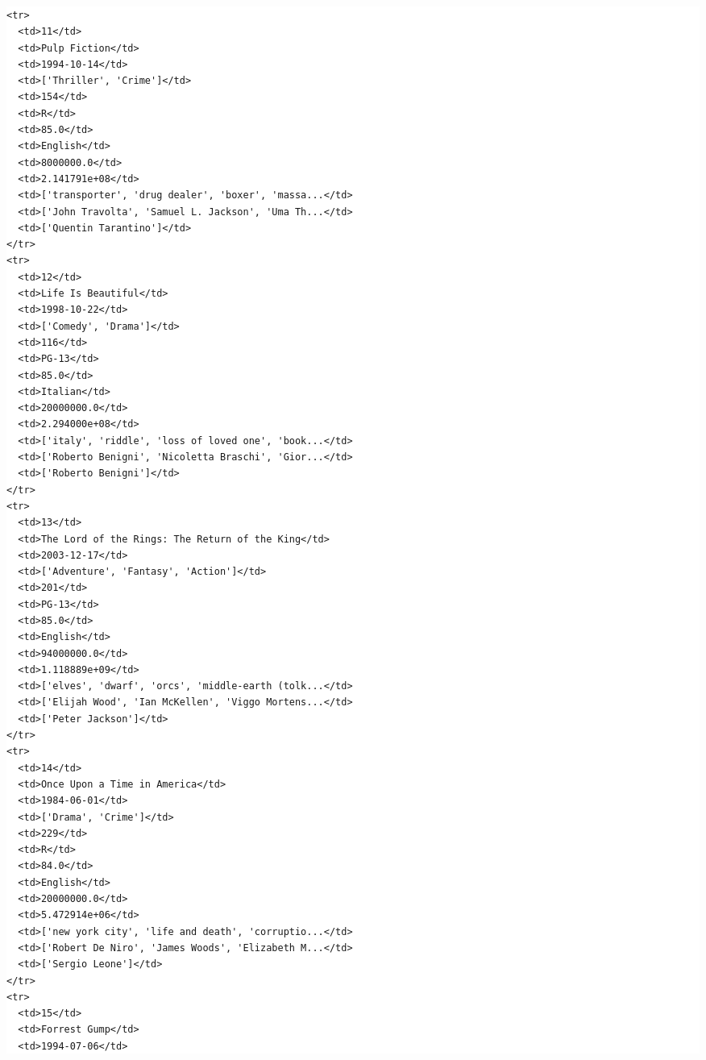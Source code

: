     <tr>
      <td>11</td>
      <td>Pulp Fiction</td>
      <td>1994-10-14</td>
      <td>['Thriller', 'Crime']</td>
      <td>154</td>
      <td>R</td>
      <td>85.0</td>
      <td>English</td>
      <td>8000000.0</td>
      <td>2.141791e+08</td>
      <td>['transporter', 'drug dealer', 'boxer', 'massa...</td>
      <td>['John Travolta', 'Samuel L. Jackson', 'Uma Th...</td>
      <td>['Quentin Tarantino']</td>
    </tr>
    <tr>
      <td>12</td>
      <td>Life Is Beautiful</td>
      <td>1998-10-22</td>
      <td>['Comedy', 'Drama']</td>
      <td>116</td>
      <td>PG-13</td>
      <td>85.0</td>
      <td>Italian</td>
      <td>20000000.0</td>
      <td>2.294000e+08</td>
      <td>['italy', 'riddle', 'loss of loved one', 'book...</td>
      <td>['Roberto Benigni', 'Nicoletta Braschi', 'Gior...</td>
      <td>['Roberto Benigni']</td>
    </tr>
    <tr>
      <td>13</td>
      <td>The Lord of the Rings: The Return of the King</td>
      <td>2003-12-17</td>
      <td>['Adventure', 'Fantasy', 'Action']</td>
      <td>201</td>
      <td>PG-13</td>
      <td>85.0</td>
      <td>English</td>
      <td>94000000.0</td>
      <td>1.118889e+09</td>
      <td>['elves', 'dwarf', 'orcs', 'middle-earth (tolk...</td>
      <td>['Elijah Wood', 'Ian McKellen', 'Viggo Mortens...</td>
      <td>['Peter Jackson']</td>
    </tr>
    <tr>
      <td>14</td>
      <td>Once Upon a Time in America</td>
      <td>1984-06-01</td>
      <td>['Drama', 'Crime']</td>
      <td>229</td>
      <td>R</td>
      <td>84.0</td>
      <td>English</td>
      <td>20000000.0</td>
      <td>5.472914e+06</td>
      <td>['new york city', 'life and death', 'corruptio...</td>
      <td>['Robert De Niro', 'James Woods', 'Elizabeth M...</td>
      <td>['Sergio Leone']</td>
    </tr>
    <tr>
      <td>15</td>
      <td>Forrest Gump</td>
      <td>1994-07-06</td>